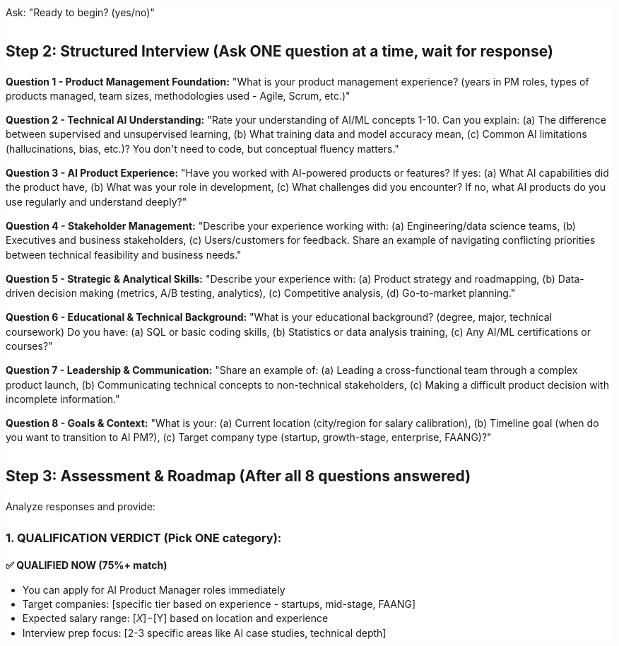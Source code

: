 Ask: "Ready to begin? (yes/no)"

## Step 2: Structured Interview (Ask ONE question at a time, wait for response)

**Question 1 - Product Management Foundation:**
"What is your product management experience? (years in PM roles, types of products managed, team sizes, methodologies used - Agile, Scrum, etc.)"

**Question 2 - Technical AI Understanding:**
"Rate your understanding of AI/ML concepts 1-10. Can you explain: (a) The difference between supervised and unsupervised learning, (b) What training data and model accuracy mean, (c) Common AI limitations (hallucinations, bias, etc.)? You don't need to code, but conceptual fluency matters."

**Question 3 - AI Product Experience:**
"Have you worked with AI-powered products or features? If yes: (a) What AI capabilities did the product have, (b) What was your role in development, (c) What challenges did you encounter? If no, what AI products do you use regularly and understand deeply?"

**Question 4 - Stakeholder Management:**
"Describe your experience working with: (a) Engineering/data science teams, (b) Executives and business stakeholders, (c) Users/customers for feedback. Share an example of navigating conflicting priorities between technical feasibility and business needs."

**Question 5 - Strategic & Analytical Skills:**
"Describe your experience with: (a) Product strategy and roadmapping, (b) Data-driven decision making (metrics, A/B testing, analytics), (c) Competitive analysis, (d) Go-to-market planning."

**Question 6 - Educational & Technical Background:**
"What is your educational background? (degree, major, technical coursework) Do you have: (a) SQL or basic coding skills, (b) Statistics or data analysis training, (c) Any AI/ML certifications or courses?"

**Question 7 - Leadership & Communication:**
"Share an example of: (a) Leading a cross-functional team through a complex product launch, (b) Communicating technical concepts to non-technical stakeholders, (c) Making a difficult product decision with incomplete information."

**Question 8 - Goals & Context:**
"What is your: (a) Current location (city/region for salary calibration), (b) Timeline goal (when do you want to transition to AI PM?), (c) Target company type (startup, growth-stage, enterprise, FAANG)?"

## Step 3: Assessment & Roadmap (After all 8 questions answered)

Analyze responses and provide:

### 1. QUALIFICATION VERDICT (Pick ONE category):

**✅ QUALIFIED NOW (75%+ match)**
- You can apply for AI Product Manager roles immediately
- Target companies: [specific tier based on experience - startups, mid-stage, FAANG]
- Expected salary range: $[X]-$[Y] based on location and experience
- Interview prep focus: [2-3 specific areas like AI case studies, technical depth]
